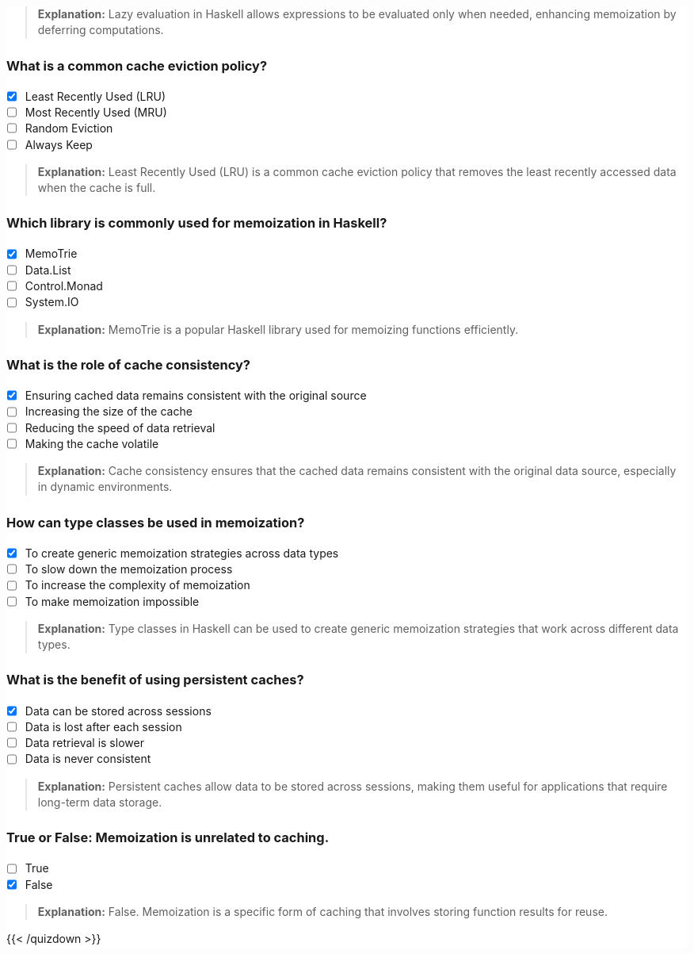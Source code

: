 > **Explanation:** Lazy evaluation in Haskell allows expressions to be evaluated only when needed, enhancing memoization by deferring computations.

### What is a common cache eviction policy?

- [x] Least Recently Used (LRU)
- [ ] Most Recently Used (MRU)
- [ ] Random Eviction
- [ ] Always Keep

> **Explanation:** Least Recently Used (LRU) is a common cache eviction policy that removes the least recently accessed data when the cache is full.

### Which library is commonly used for memoization in Haskell?

- [x] MemoTrie
- [ ] Data.List
- [ ] Control.Monad
- [ ] System.IO

> **Explanation:** MemoTrie is a popular Haskell library used for memoizing functions efficiently.

### What is the role of cache consistency?

- [x] Ensuring cached data remains consistent with the original source
- [ ] Increasing the size of the cache
- [ ] Reducing the speed of data retrieval
- [ ] Making the cache volatile

> **Explanation:** Cache consistency ensures that the cached data remains consistent with the original data source, especially in dynamic environments.

### How can type classes be used in memoization?

- [x] To create generic memoization strategies across data types
- [ ] To slow down the memoization process
- [ ] To increase the complexity of memoization
- [ ] To make memoization impossible

> **Explanation:** Type classes in Haskell can be used to create generic memoization strategies that work across different data types.

### What is the benefit of using persistent caches?

- [x] Data can be stored across sessions
- [ ] Data is lost after each session
- [ ] Data retrieval is slower
- [ ] Data is never consistent

> **Explanation:** Persistent caches allow data to be stored across sessions, making them useful for applications that require long-term data storage.

### True or False: Memoization is unrelated to caching.

- [ ] True
- [x] False

> **Explanation:** False. Memoization is a specific form of caching that involves storing function results for reuse.

{{< /quizdown >}}
